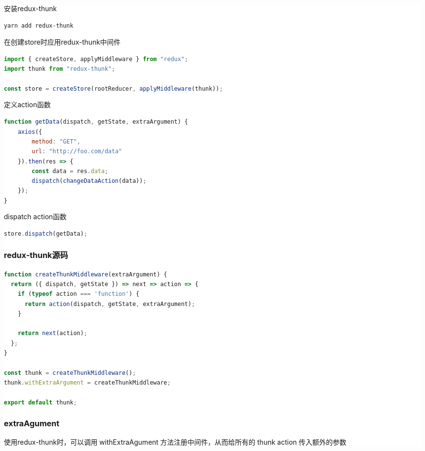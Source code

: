 安装redux-thunk

```shell
yarn add redux-thunk
```

在创建store时应用redux-thunk中间件

```js
import { createStore, applyMiddleware } from "redux";
import thunk from "redux-thunk";

const store = createStore(rootReducer, applyMiddleware(thunk));
```

定义action函数

```js
function getData(dispatch, getState, extraArgument) {
    axios({
        method: "GET",
        url: "http://foo.com/data"
    }).then(res => {
        const data = res.data;
        dispatch(changeDataAction(data));
    });
}
```

dispatch action函数

```js
store.dispatch(getData);
```

### redux-thunk源码

```js
function createThunkMiddleware(extraArgument) {
  return ({ dispatch, getState }) => next => action => {
    if (typeof action === 'function') {
      return action(dispatch, getState, extraArgument);
    }

    return next(action);
  };
}

const thunk = createThunkMiddleware();
thunk.withExtraArgument = createThunkMiddleware;

export default thunk;
```

### extraAgument

使用redux-thunk时，可以调用 withExtraAgument 方法注册中间件，从而给所有的 thunk action 传入额外的参数
